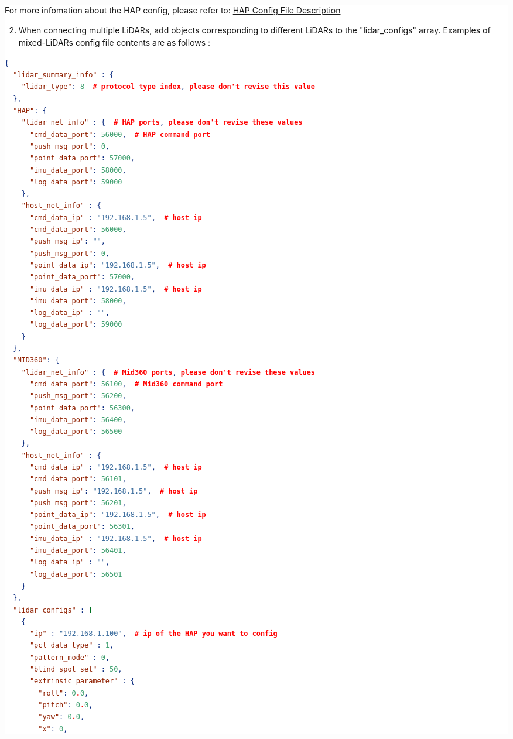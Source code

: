 For more infomation about the HAP config, please refer to:
[HAP Config File Description](https://github.com/Livox-SDK/Livox-SDK2/wiki/hap-config-file-description)

2. When connecting multiple LiDARs, add objects corresponding to different LiDARs to the "lidar_configs" array. Examples of mixed-LiDARs config file contents are as follows :

```json
{
  "lidar_summary_info" : {
    "lidar_type": 8  # protocol type index, please don't revise this value
  },
  "HAP": {
    "lidar_net_info" : {  # HAP ports, please don't revise these values
      "cmd_data_port": 56000,  # HAP command port
      "push_msg_port": 0,
      "point_data_port": 57000,
      "imu_data_port": 58000,
      "log_data_port": 59000
    },
    "host_net_info" : {
      "cmd_data_ip" : "192.168.1.5",  # host ip
      "cmd_data_port": 56000,
      "push_msg_ip": "",
      "push_msg_port": 0,
      "point_data_ip": "192.168.1.5",  # host ip
      "point_data_port": 57000,
      "imu_data_ip" : "192.168.1.5",  # host ip
      "imu_data_port": 58000,
      "log_data_ip" : "",
      "log_data_port": 59000
    }
  },
  "MID360": {
    "lidar_net_info" : {  # Mid360 ports, please don't revise these values
      "cmd_data_port": 56100,  # Mid360 command port
      "push_msg_port": 56200,
      "point_data_port": 56300,
      "imu_data_port": 56400,
      "log_data_port": 56500
    },
    "host_net_info" : {
      "cmd_data_ip" : "192.168.1.5",  # host ip
      "cmd_data_port": 56101,
      "push_msg_ip": "192.168.1.5",  # host ip
      "push_msg_port": 56201,
      "point_data_ip": "192.168.1.5",  # host ip
      "point_data_port": 56301,
      "imu_data_ip" : "192.168.1.5",  # host ip
      "imu_data_port": 56401,
      "log_data_ip" : "",
      "log_data_port": 56501
    }
  },
  "lidar_configs" : [
    {
      "ip" : "192.168.1.100",  # ip of the HAP you want to config
      "pcl_data_type" : 1,
      "pattern_mode" : 0,
      "blind_spot_set" : 50,
      "extrinsic_parameter" : {
        "roll": 0.0,
        "pitch": 0.0,
        "yaw": 0.0,
        "x": 0,
```